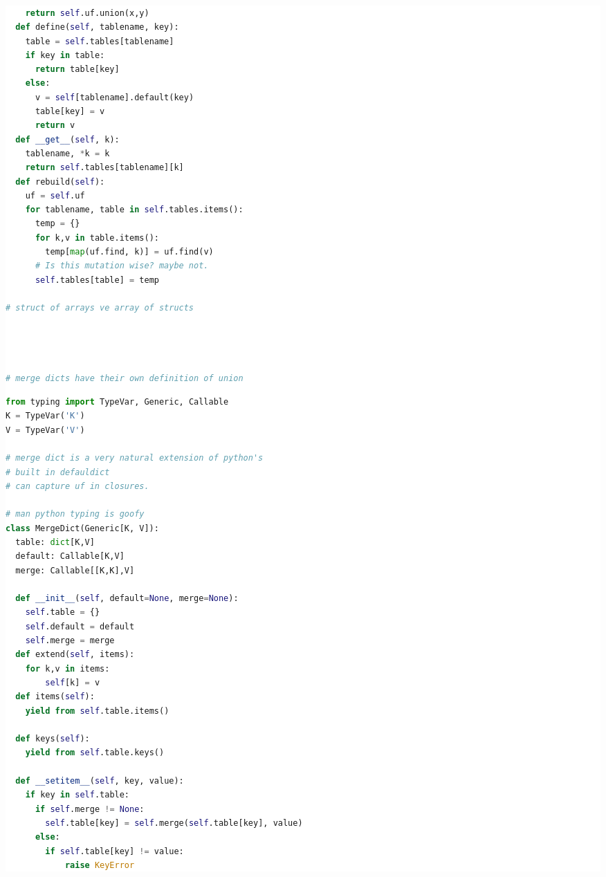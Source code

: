 ```python
    return self.uf.union(x,y)
  def define(self, tablename, key):
    table = self.tables[tablename]
    if key in table:
      return table[key]
    else:
      v = self[tablename].default(key)
      table[key] = v
      return v
  def __get__(self, k):
    tablename, *k = k
    return self.tables[tablename][k]
  def rebuild(self):
    uf = self.uf
    for tablename, table in self.tables.items():
      temp = {}
      for k,v in table.items():
        temp[map(uf.find, k)] = uf.find(v)
      # Is this mutation wise? maybe not.
      self.tables[table] = temp
        
# struct of arrays ve array of structs




# merge dicts have their own definition of union
```

```python
from typing import TypeVar, Generic, Callable
K = TypeVar('K')
V = TypeVar('V')

# merge dict is a very natural extension of python's
# built in defauldict
# can capture uf in closures.

# man python typing is goofy
class MergeDict(Generic[K, V]):
  table: dict[K,V]
  default: Callable[K,V]
  merge: Callable[[K,K],V]

  def __init__(self, default=None, merge=None):
    self.table = {}
    self.default = default
    self.merge = merge
  def extend(self, items):
    for k,v in items:
        self[k] = v
  def items(self):
    yield from self.table.items()

  def keys(self):
    yield from self.table.keys()

  def __setitem__(self, key, value):
    if key in self.table:
      if self.merge != None:
        self.table[key] = self.merge(self.table[key], value)
      else:
        if self.table[key] != value:
            raise KeyError
```